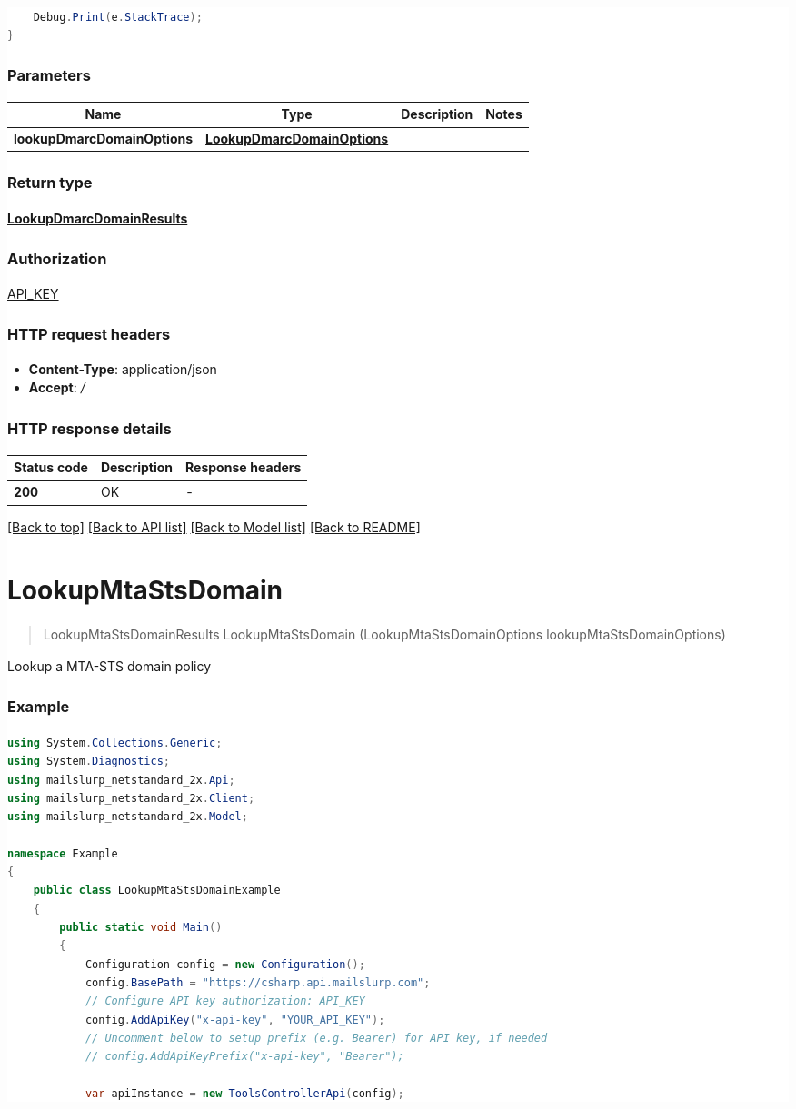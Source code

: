 ```csharp
    Debug.Print(e.StackTrace);
}
```

### Parameters

| Name | Type | Description | Notes |
|------|------|-------------|-------|
| **lookupDmarcDomainOptions** | [**LookupDmarcDomainOptions**](LookupDmarcDomainOptions) |  |  |

### Return type

[**LookupDmarcDomainResults**](LookupDmarcDomainResults)

### Authorization

[API_KEY](../README#API_KEY)

### HTTP request headers

 - **Content-Type**: application/json
 - **Accept**: */*


### HTTP response details
| Status code | Description | Response headers |
|-------------|-------------|------------------|
| **200** | OK |  -  |

[[Back to top]](#) [[Back to API list]](../README#documentation-for-api-endpoints) [[Back to Model list]](../README#documentation-for-models) [[Back to README]](../README)

<a name="lookupmtastsdomain"></a>
# **LookupMtaStsDomain**
> LookupMtaStsDomainResults LookupMtaStsDomain (LookupMtaStsDomainOptions lookupMtaStsDomainOptions)

Lookup a MTA-STS domain policy

### Example
```csharp
using System.Collections.Generic;
using System.Diagnostics;
using mailslurp_netstandard_2x.Api;
using mailslurp_netstandard_2x.Client;
using mailslurp_netstandard_2x.Model;

namespace Example
{
    public class LookupMtaStsDomainExample
    {
        public static void Main()
        {
            Configuration config = new Configuration();
            config.BasePath = "https://csharp.api.mailslurp.com";
            // Configure API key authorization: API_KEY
            config.AddApiKey("x-api-key", "YOUR_API_KEY");
            // Uncomment below to setup prefix (e.g. Bearer) for API key, if needed
            // config.AddApiKeyPrefix("x-api-key", "Bearer");

            var apiInstance = new ToolsControllerApi(config);
```